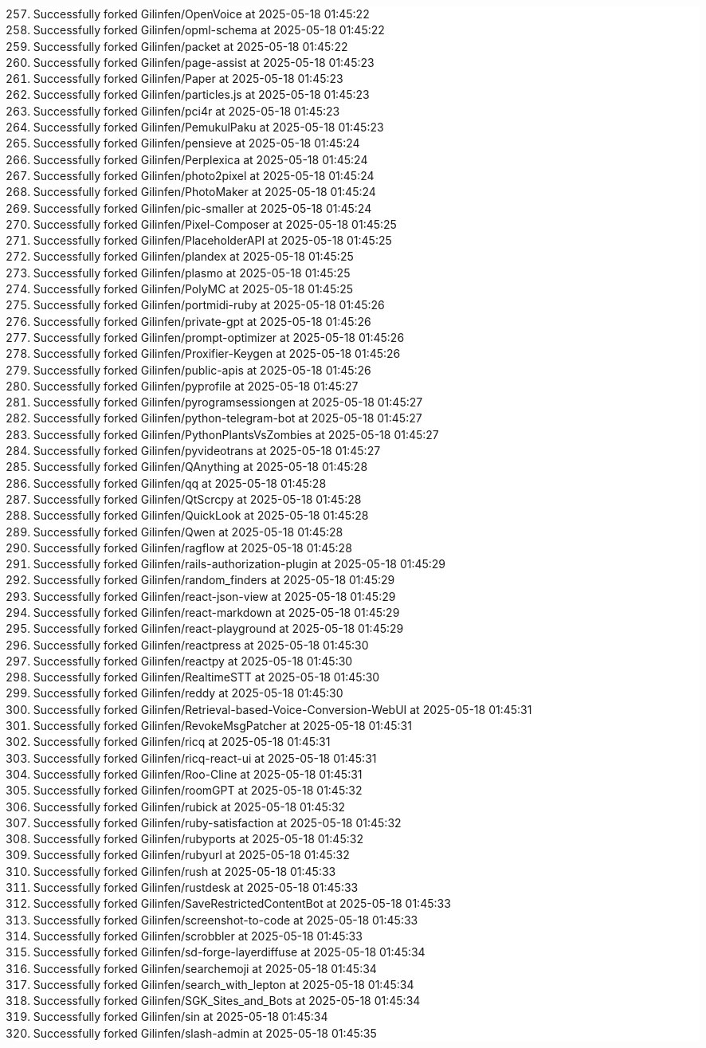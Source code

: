 257. Successfully forked Gilinfen/OpenVoice at 2025-05-18 01:45:22
258. Successfully forked Gilinfen/opml-schema at 2025-05-18 01:45:22
259. Successfully forked Gilinfen/packet at 2025-05-18 01:45:22
260. Successfully forked Gilinfen/page-assist at 2025-05-18 01:45:23
261. Successfully forked Gilinfen/Paper at 2025-05-18 01:45:23
262. Successfully forked Gilinfen/particles.js at 2025-05-18 01:45:23
263. Successfully forked Gilinfen/pci4r at 2025-05-18 01:45:23
264. Successfully forked Gilinfen/PemukulPaku at 2025-05-18 01:45:23
265. Successfully forked Gilinfen/pensieve at 2025-05-18 01:45:24
266. Successfully forked Gilinfen/Perplexica at 2025-05-18 01:45:24
267. Successfully forked Gilinfen/photo2pixel at 2025-05-18 01:45:24
268. Successfully forked Gilinfen/PhotoMaker at 2025-05-18 01:45:24
269. Successfully forked Gilinfen/pic-smaller at 2025-05-18 01:45:24
270. Successfully forked Gilinfen/Pixel-Composer at 2025-05-18 01:45:25
271. Successfully forked Gilinfen/PlaceholderAPI at 2025-05-18 01:45:25
272. Successfully forked Gilinfen/plandex at 2025-05-18 01:45:25
273. Successfully forked Gilinfen/plasmo at 2025-05-18 01:45:25
274. Successfully forked Gilinfen/PolyMC at 2025-05-18 01:45:25
275. Successfully forked Gilinfen/portmidi-ruby at 2025-05-18 01:45:26
276. Successfully forked Gilinfen/private-gpt at 2025-05-18 01:45:26
277. Successfully forked Gilinfen/prompt-optimizer at 2025-05-18 01:45:26
278. Successfully forked Gilinfen/Proxifier-Keygen at 2025-05-18 01:45:26
279. Successfully forked Gilinfen/public-apis at 2025-05-18 01:45:26
280. Successfully forked Gilinfen/pyprofile at 2025-05-18 01:45:27
281. Successfully forked Gilinfen/pyrogramsessiongen at 2025-05-18 01:45:27
282. Successfully forked Gilinfen/python-telegram-bot at 2025-05-18 01:45:27
283. Successfully forked Gilinfen/PythonPlantsVsZombies at 2025-05-18 01:45:27
284. Successfully forked Gilinfen/pyvideotrans at 2025-05-18 01:45:27
285. Successfully forked Gilinfen/QAnything at 2025-05-18 01:45:28
286. Successfully forked Gilinfen/qq at 2025-05-18 01:45:28
287. Successfully forked Gilinfen/QtScrcpy at 2025-05-18 01:45:28
288. Successfully forked Gilinfen/QuickLook at 2025-05-18 01:45:28
289. Successfully forked Gilinfen/Qwen at 2025-05-18 01:45:28
290. Successfully forked Gilinfen/ragflow at 2025-05-18 01:45:28
291. Successfully forked Gilinfen/rails-authorization-plugin at 2025-05-18 01:45:29
292. Successfully forked Gilinfen/random_finders at 2025-05-18 01:45:29
293. Successfully forked Gilinfen/react-json-view at 2025-05-18 01:45:29
294. Successfully forked Gilinfen/react-markdown at 2025-05-18 01:45:29
295. Successfully forked Gilinfen/react-playground at 2025-05-18 01:45:29
296. Successfully forked Gilinfen/reactpress at 2025-05-18 01:45:30
297. Successfully forked Gilinfen/reactpy at 2025-05-18 01:45:30
298. Successfully forked Gilinfen/RealtimeSTT at 2025-05-18 01:45:30
299. Successfully forked Gilinfen/reddy at 2025-05-18 01:45:30
300. Successfully forked Gilinfen/Retrieval-based-Voice-Conversion-WebUI at 2025-05-18 01:45:31
301. Successfully forked Gilinfen/RevokeMsgPatcher at 2025-05-18 01:45:31
302. Successfully forked Gilinfen/ricq at 2025-05-18 01:45:31
303. Successfully forked Gilinfen/ricq-react-ui at 2025-05-18 01:45:31
304. Successfully forked Gilinfen/Roo-Cline at 2025-05-18 01:45:31
305. Successfully forked Gilinfen/roomGPT at 2025-05-18 01:45:32
306. Successfully forked Gilinfen/rubick at 2025-05-18 01:45:32
307. Successfully forked Gilinfen/ruby-satisfaction at 2025-05-18 01:45:32
308. Successfully forked Gilinfen/rubyports at 2025-05-18 01:45:32
309. Successfully forked Gilinfen/rubyurl at 2025-05-18 01:45:32
310. Successfully forked Gilinfen/rush at 2025-05-18 01:45:33
311. Successfully forked Gilinfen/rustdesk at 2025-05-18 01:45:33
312. Successfully forked Gilinfen/SaveRestrictedContentBot at 2025-05-18 01:45:33
313. Successfully forked Gilinfen/screenshot-to-code at 2025-05-18 01:45:33
314. Successfully forked Gilinfen/scrobbler at 2025-05-18 01:45:33
315. Successfully forked Gilinfen/sd-forge-layerdiffuse at 2025-05-18 01:45:34
316. Successfully forked Gilinfen/searchemoji at 2025-05-18 01:45:34
317. Successfully forked Gilinfen/search_with_lepton at 2025-05-18 01:45:34
318. Successfully forked Gilinfen/SGK_Sites_and_Bots at 2025-05-18 01:45:34
319. Successfully forked Gilinfen/sin at 2025-05-18 01:45:34
320. Successfully forked Gilinfen/slash-admin at 2025-05-18 01:45:35